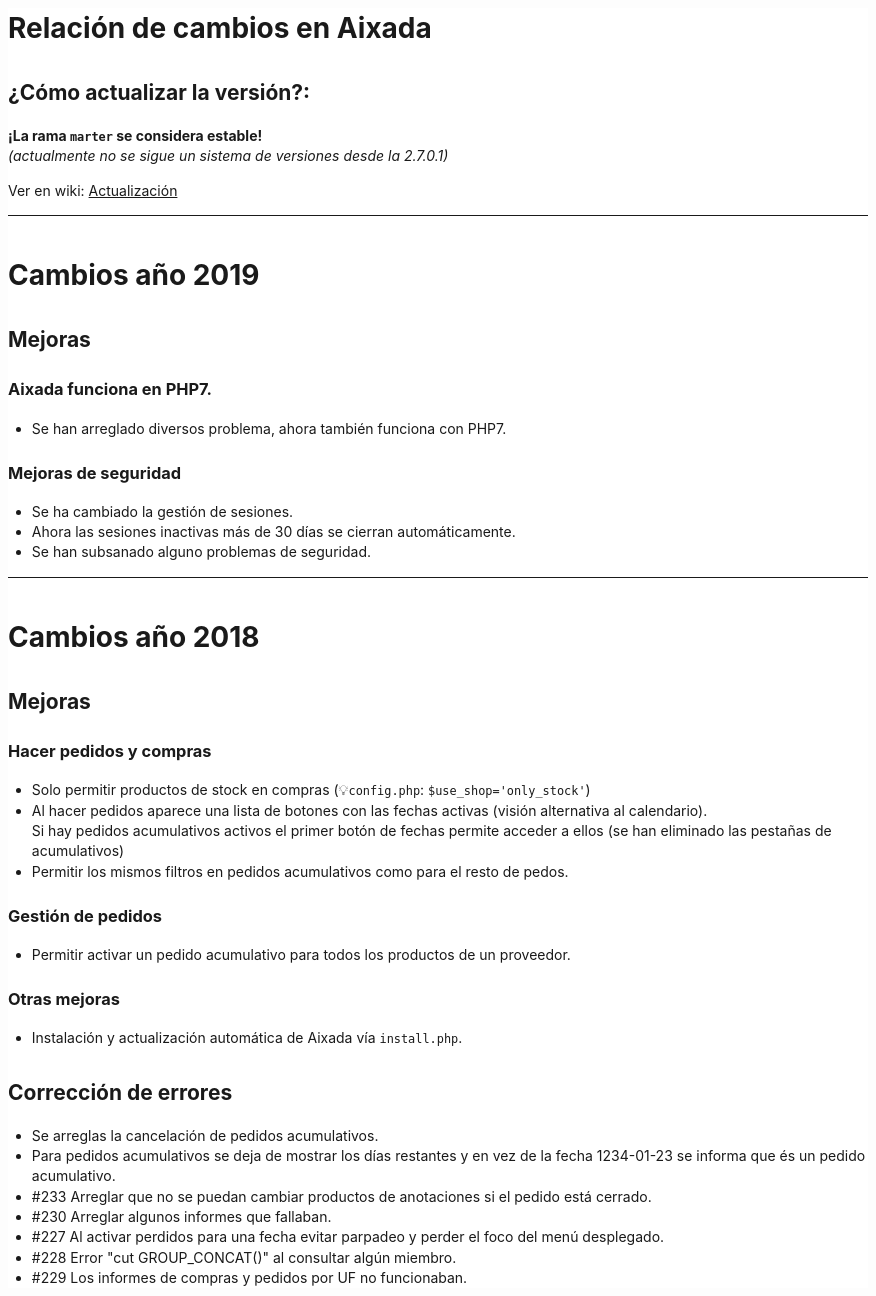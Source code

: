 # Relación de cambios en Aixada

## ¿Cómo actualizar la versión?:

**¡La rama `marter` se considera estable!**  
*(actualmente no se sigue un sistema de versiones desde la 2.7.0.1)*

Ver en wiki: [Actualización](https://github.com/jmueller17/Aixada/wiki/Actualizaci%C3%B3n)

***

# Cambios año 2019

## Mejoras

### Aixada funciona en PHP7.
  * Se han arreglado diversos problema, ahora también funciona con PHP7.
  
### Mejoras de seguridad
  * Se ha cambiado la gestión de sesiones.
  * Ahora las sesiones inactivas más de 30 días se cierran automáticamente.
  * Se han subsanado alguno problemas de seguridad.

***

# Cambios año 2018

## Mejoras

### Hacer pedidos y compras
  *  Solo permitir productos de stock en compras (:bulb:`config.php`:
   `$use_shop='only_stock'`)
  * Al hacer pedidos aparece una lista de botones con las fechas activas (visión
    alternativa al calendario).  
    Si hay pedidos acumulativos activos el primer botón de fechas permite acceder
    a ellos (se han eliminado las pestañas de acumulativos)
  * Permitir los mismos filtros en pedidos acumulativos como para el resto
    de pedos.

### Gestión de pedidos
  * Permitir activar un pedido acumulativo para todos los productos de un proveedor.
    
### Otras mejoras
  * Instalación y actualización automática de Aixada vía `install.php`.
    
## Corrección de errores
  * Se arreglas la cancelación de pedidos acumulativos.
  * Para pedidos acumulativos se deja de mostrar los días restantes y en vez de
    la fecha 1234-01-23 se informa que és un pedido acumulativo.
  * #233 Arreglar que no se puedan cambiar productos de anotaciones si el pedido
    está cerrado.
  * #230 Arreglar algunos informes que fallaban.
  * #227 Al activar perdidos para una fecha evitar parpadeo y perder el foco del
    menú desplegado.
  * #228 Error "cut GROUP_CONCAT()" al consultar algún miembro.
  * #229 Los informes de compras y pedidos por UF no funcionaban.
